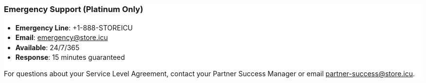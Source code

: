 ### Emergency Support (Platinum Only)

- **Emergency Line**: +1-888-STOREICU
- **Email**: emergency@store.icu
- **Available**: 24/7/365
- **Response**: 15 minutes guaranteed

For questions about your Service Level Agreement, contact your Partner Success Manager or email partner-success@store.icu.
